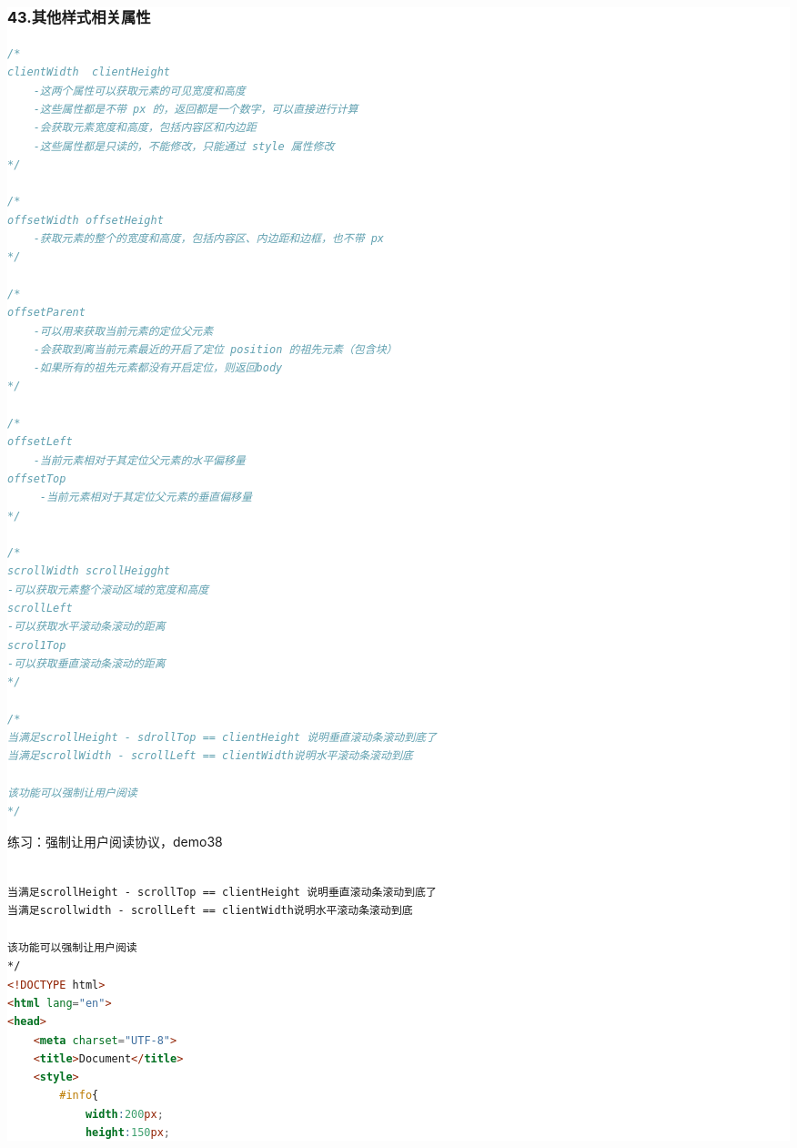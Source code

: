 ### 43.其他样式相关属性

```js
/*
clientWidth  clientHeight
    -这两个属性可以获取元素的可见宽度和高度
    -这些属性都是不带 px 的，返回都是一个数字，可以直接进行计算
    -会获取元素宽度和高度，包括内容区和内边距
    -这些属性都是只读的，不能修改，只能通过 style 属性修改
*/

/*
offsetWidth offsetHeight
	-获取元素的整个的宽度和高度，包括内容区、内边距和边框，也不带 px
*/

/*
offsetParent
    -可以用来获取当前元素的定位父元素
    -会获取到离当前元素最近的开启了定位 position 的祖先元素（包含块）
    -如果所有的祖先元素都没有开启定位，则返回body
*/

/*
offsetLeft
	-当前元素相对于其定位父元素的水平偏移量
offsetTop
	 -当前元素相对于其定位父元素的垂直偏移量
*/

/*
scrollWidth scrollHeigght
-可以获取元素整个滚动区域的宽度和高度
scrollLeft
-可以获取水平滚动条滚动的距离
scrol1Top
-可以获取垂直滚动条滚动的距离
*/

/*
当满足scrollHeight - sdrollTop == clientHeight 说明垂直滚动条滚动到底了
当满足scrollWidth - scrollLeft == clientWidth说明水平滚动条滚动到底

该功能可以强制让用户阅读
*/
```

练习：强制让用户阅读协议，demo38

```html

当满足scrollHeight - scrollTop == clientHeight 说明垂直滚动条滚动到底了
当满足scrollwidth - scrollLeft == clientWidth说明水平滚动条滚动到底

该功能可以强制让用户阅读
*/
<!DOCTYPE html>
<html lang="en">
<head>
    <meta charset="UTF-8">
    <title>Document</title>
    <style>
        #info{
            width:200px;
            height:150px;
```
